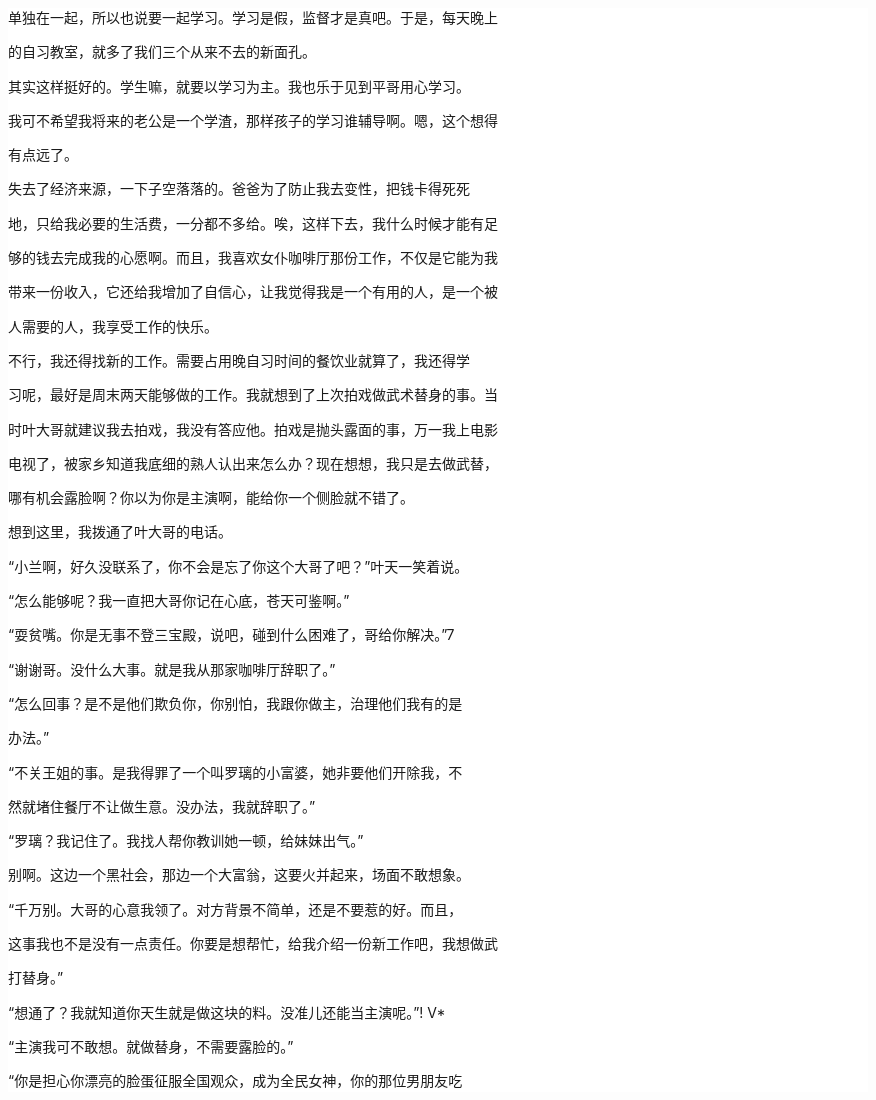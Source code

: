 单独在一起，所以也说要一起学习。学习是假，监督才是真吧。于是，每天晚上

的自习教室，就多了我们三个从来不去的新面孔。

其实这样挺好的。学生嘛，就要以学习为主。我也乐于见到平哥用心学习。

我可不希望我将来的老公是一个学渣，那样孩子的学习谁辅导啊。嗯，这个想得

有点远了。

失去了经济来源，一下子空落落的。爸爸为了防止我去变性，把钱卡得死死

地，只给我必要的生活费，一分都不多给。唉，这样下去，我什么时候才能有足

够的钱去完成我的心愿啊。而且，我喜欢女仆咖啡厅那份工作，不仅是它能为我

带来一份收入，它还给我增加了自信心，让我觉得我是一个有用的人，是一个被

人需要的人，我享受工作的快乐。

不行，我还得找新的工作。需要占用晚自习时间的餐饮业就算了，我还得学

习呢，最好是周末两天能够做的工作。我就想到了上次拍戏做武术替身的事。当

时叶大哥就建议我去拍戏，我没有答应他。拍戏是抛头露面的事，万一我上电影

电视了，被家乡知道我底细的熟人认出来怎么办？现在想想，我只是去做武替，

哪有机会露脸啊？你以为你是主演啊，能给你一个侧脸就不错了。

想到这里，我拨通了叶大哥的电话。

“小兰啊，好久没联系了，你不会是忘了你这个大哥了吧？”叶天一笑着说。



“怎么能够呢？我一直把大哥你记在心底，苍天可鉴啊。”

“耍贫嘴。你是无事不登三宝殿，说吧，碰到什么困难了，哥给你解决。”7

“谢谢哥。没什么大事。就是我从那家咖啡厅辞职了。”

“怎么回事？是不是他们欺负你，你别怕，我跟你做主，治理他们我有的是

办法。”

“不关王姐的事。是我得罪了一个叫罗璃的小富婆，她非要他们开除我，不

然就堵住餐厅不让做生意。没办法，我就辞职了。”

“罗璃？我记住了。我找人帮你教训她一顿，给妹妹出气。”

别啊。这边一个黑社会，那边一个大富翁，这要火并起来，场面不敢想象。



“千万别。大哥的心意我领了。对方背景不简单，还是不要惹的好。而且，

这事我也不是没有一点责任。你要是想帮忙，给我介绍一份新工作吧，我想做武

打替身。”

“想通了？我就知道你天生就是做这块的料。没准儿还能当主演呢。”! V*

“主演我可不敢想。就做替身，不需要露脸的。”

“你是担心你漂亮的脸蛋征服全国观众，成为全民女神，你的那位男朋友吃
